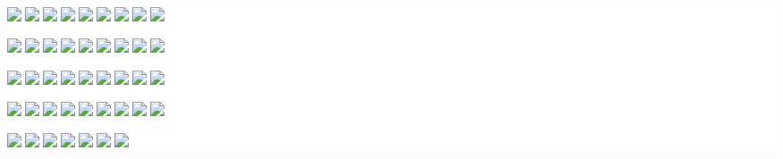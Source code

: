 <img src="2025_10_04_57.webp" width="100"/> <img src="2025_10_04_58.webp" width="100"/> <img src="2025_10_04_59.webp" width="100"/> <img src="2025_10_04_60.webp" width="100"/> <img src="2025_10_04_61.webp" width="100"/> <img src="2025_10_04_62.webp" width="100"/> <img src="2025_10_04_63.webp" width="100"/> <img src="2025_10_04_64.webp" width="100"/> <img src="2025_10_04_65.webp" width="100"/>

<img src="2025_10_04_66.webp" width="100"/> <img src="2025_10_04_67.webp" width="100"/> <img src="2025_10_04_68.webp" width="100"/> <img src="2025_10_04_69.webp" width="100"/> <img src="2025_10_04_70.webp" width="100"/> <img src="2025_10_04_71.webp" width="100"/> <img src="2025_10_04_72.webp" width="100"/> <img src="2025_10_04_73.webp" width="100"/> <img src="2025_10_04_74.webp" width="100"/>

<img src="2025_10_04_75.webp" width="100"/> <img src="2025_10_04_76.webp" width="100"/> <img src="2025_10_04_77.webp" width="100"/> <img src="2025_10_04_78.webp" width="100"/> <img src="2025_10_04_79.webp" width="100"/> <img src="2025_10_04_80.webp" width="100"/> <img src="2025_10_04_81.webp" width="100"/> <img src="2025_10_04_82.webp" width="100"/> <img src="2025_10_04_83.webp" width="100"/>

<img src="2025_10_04_84.webp" width="100"/> <img src="2025_10_04_85.webp" width="100"/> <img src="2025_10_04_86.webp" width="100"/> <img src="2025_10_04_87.webp" width="100"/> <img src="2025_10_04_88.webp" width="100"/> <img src="2025_10_04_89.webp" width="100"/> <img src="2025_10_04_90.webp" width="100"/> <img src="2025_10_04_91.webp" width="100"/> <img src="2025_10_04_92.webp" width="100"/>

<img src="2025_10_04_93.webp" width="100"/> <img src="2025_10_04_94.webp" width="100"/> <img src="2025_10_04_95.webp" width="100"/> <img src="2025_10_04_96.webp" width="100"/> <img src="2025_10_04_97.webp" width="100"/> <img src="2025_10_04_98.webp" width="100"/> <img src="2025_10_04_99.webp" width="100"/>